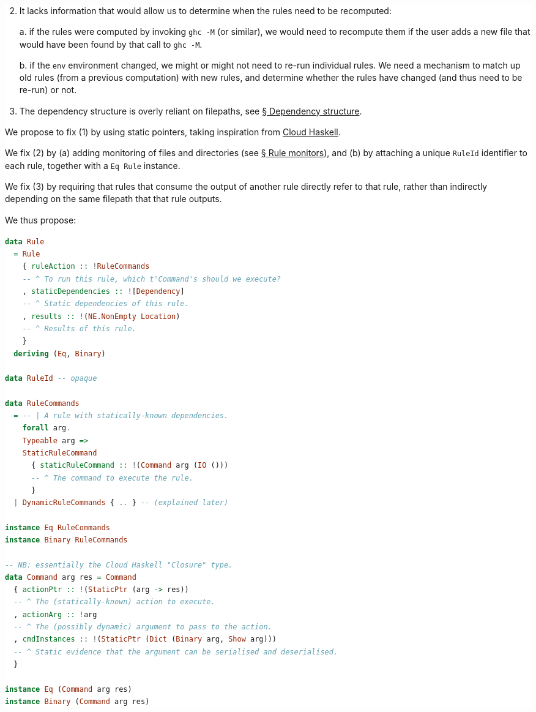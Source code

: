   2. It lacks information that would allow us to determine when the rules need
     to be recomputed:

       a. if the rules were computed by invoking `ghc -M` (or similar), we would
          need to recompute them if the user adds a new file that would
          have been found by that call to `ghc -M`.

       b. if the `env` environment changed, we might or might not need to re-run
          individual rules. We need a mechanism to match up old rules (from a
          previous computation) with new rules, and determine whether the rules
          have changed (and thus need to be re-run) or not.

  3. The dependency structure is overly reliant on filepaths, see
     [§ Dependency structure](#dependency-structure).

We propose to fix (1) by using static pointers, taking inspiration from
[Cloud Haskell](#cloud-haskell).

We fix (2) by (a) adding monitoring of files and directories (see
[§ Rule monitors](#rule-monitors)), and (b) by attaching a unique `RuleId`
identifier to each rule, together with a `Eq Rule` instance.

We fix (3) by requiring that rules that consume the output of another rule
directly refer to that rule, rather than indirectly depending on the same
filepath that that rule outputs.

We thus propose:

```haskell
data Rule
  = Rule
    { ruleAction :: !RuleCommands
    -- ^ To run this rule, which t'Command's should we execute?
    , staticDependencies :: ![Dependency]
    -- ^ Static dependencies of this rule.
    , results :: !(NE.NonEmpty Location)
    -- ^ Results of this rule.
    }
  deriving (Eq, Binary)

data RuleId -- opaque

data RuleCommands
  = -- | A rule with statically-known dependencies.
    forall arg.
    Typeable arg =>
    StaticRuleCommand
      { staticRuleCommand :: !(Command arg (IO ()))
      -- ^ The command to execute the rule.
      }
  | DynamicRuleCommands { .. } -- (explained later)

instance Eq RuleCommands
instance Binary RuleCommands

-- NB: essentially the Cloud Haskell "Closure" type.
data Command arg res = Command
  { actionPtr :: !(StaticPtr (arg -> res))
  -- ^ The (statically-known) action to execute.
  , actionArg :: !arg
  -- ^ The (possibly dynamic) argument to pass to the action.
  , cmdInstances :: !(StaticPtr (Dict (Binary arg, Show arg)))
  -- ^ Static evidence that the argument can be serialised and deserialised.
  }

instance Eq (Command arg res)
instance Binary (Command arg res)
```